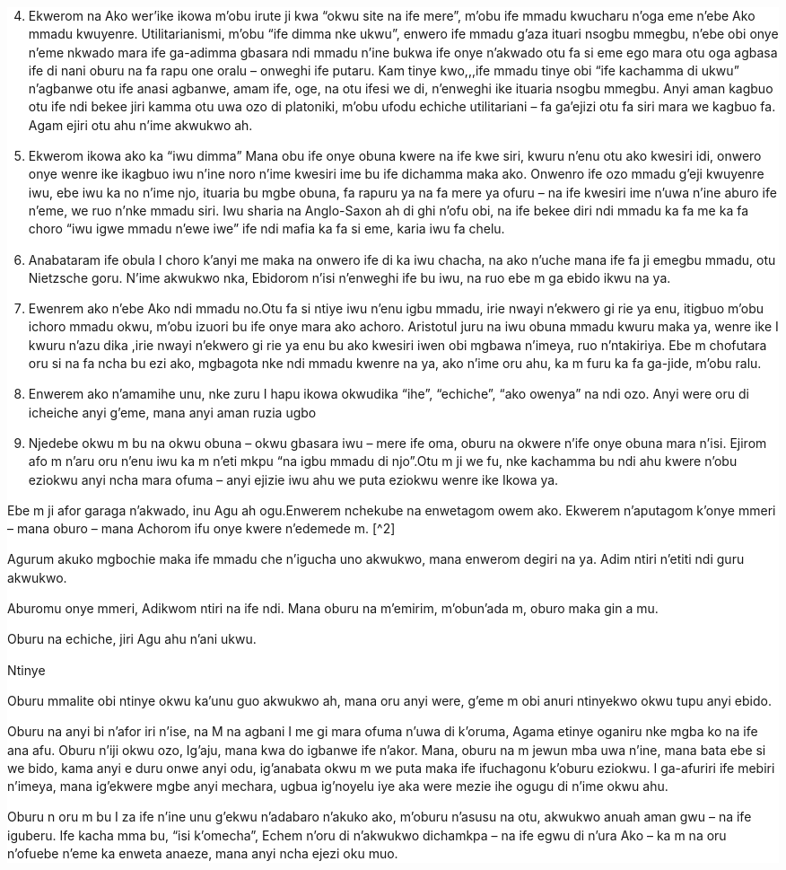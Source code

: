 4. Ekwerom na Ako wer’ike ikowa m’obu irute ji kwa “okwu site na ife mere”, m’obu ife mmadu kwucharu n’oga eme n’ebe Ako mmadu kwuyenre. Utilitarianismi, m’obu “ife dimma nke ukwu”, enwero ife mmadu g’aza ituari nsogbu mmegbu, n’ebe obi onye n’eme nkwado mara ife ga-adimma gbasara ndi mmadu n’ine bukwa ife onye n’akwado otu fa si eme ego mara otu oga agbasa ife di nani oburu na fa rapu one oralu – onweghi ife putaru. Kam tinye kwo,,,ife mmadu tinye obi “ife kachamma di ukwu” n’agbanwe otu ife anasi agbanwe, amam ife, oge, na otu ifesi we di, n’enweghi ike ituaria nsogbu mmegbu. Anyi aman kagbuo otu ife ndi bekee jiri kamma otu uwa ozo di platoniki, m’obu ufodu echiche utilitariani – fa ga’ejizi otu fa siri mara we kagbuo fa. Agam ejiri otu ahu n’ime akwukwo ah.

5. Ekwerom ikowa ako ka “iwu dimma” Mana obu ife onye obuna kwere na ife kwe siri, kwuru n’enu otu ako kwesiri idi, onwero onye wenre ike ikagbuo iwu n’ine noro n’ime kwesiri ime bu ife dichamma maka ako. Onwenro ife ozo mmadu g’eji kwuyenre iwu, ebe iwu ka no n’ime njo, ituaria bu mgbe obuna, fa rapuru ya na fa mere ya ofuru – na ife kwesiri ime n’uwa n’ine aburo ife n’eme, we ruo n’nke mmadu siri. Iwu sharia na Anglo-Saxon ah di ghi n’ofu obi, na ife bekee diri ndi mmadu ka fa me ka fa choro “iwu igwe mmadu n’ewe iwe” ife ndi mafia ka fa si eme, karia iwu fa chelu.

6. Anabataram ife obula I choro k’anyi me maka na onwero ife di ka iwu chacha, na ako n’uche mana ife fa ji emegbu mmadu, otu Nietzsche goru. N’ime akwukwo nka, Ebidorom n’isi n’enweghi ife bu iwu, na ruo ebe m ga ebido ikwu na ya.

7. Ewenrem ako n’ebe Ako ndi mmadu no.Otu fa si ntiye iwu n’enu igbu mmadu, irie nwayi n’ekwero gi rie ya enu, itigbuo m’obu ichoro mmadu okwu, m’obu izuori bu ife onye mara ako achoro. Aristotul juru na iwu obuna mmadu kwuru maka ya, wenre ike I kwuru n’azu dika ,irie nwayi n’ekwero gi rie ya enu bu ako kwesiri iwen obi mgbawa n’imeya, ruo n’ntakiriya. Ebe m chofutara oru si na fa ncha bu ezi ako, mgbagota nke ndi mmadu kwenre na ya, ako n’ime oru ahu, ka m furu ka fa ga-jide, m’obu ralu.

8. Enwerem ako n’amamihe unu, nke zuru I hapu ikowa okwudika “ihe”, “echiche”, “ako owenya” na ndi ozo. Anyi were oru di icheiche anyi g’eme, mana anyi aman ruzia ugbo

9. Njedebe okwu m bu na okwu obuna – okwu gbasara iwu – mere ife oma, oburu na okwere n’ife onye obuna mara n’isi. Ejirom afo m n’aru oru n’enu iwu ka m n’eti mkpu “na igbu mmadu di njo”.Otu m ji we fu, nke kachamma bu ndi ahu kwere n’obu eziokwu anyi ncha mara ofuma – anyi ejizie iwu ahu we puta eziokwu wenre ike Ikowa ya.

Ebe m ji afor garaga n’akwado, inu Agu ah ogu.Enwerem nchekube na enwetagom owem ako. Ekwerem n’aputagom k’onye mmeri – mana oburo – mana Achorom ifu onye kwere n’edemede m. [^2]

Agurum akuko mgbochie maka ife mmadu che n’igucha uno akwukwo, mana enwerom degiri na ya. Adim ntiri n’etiti ndi guru akwukwo.

Aburomu onye mmeri, Adikwom ntiri na ife ndi. Mana oburu na m’emirim, m’obun’ada m, oburo maka gin a mu.

Oburu na echiche, jiri Agu ahu n’ani ukwu.

Ntinye

Oburu mmalite obi ntinye okwu ka’unu guo akwukwo ah, mana oru anyi were, g’eme m obi anuri ntinyekwo okwu tupu anyi ebido.

Oburu na anyi bi n’afor iri n’ise, na M na agbani I me gi mara ofuma n’uwa di k’oruma, Agama etinye oganiru nke mgba ko na ife ana afu. Oburu n’iji okwu ozo, Ig’aju, mana kwa do igbanwe ife n’akor. Mana, oburu na m jewun mba uwa n’ine, mana bata ebe si we bido, kama anyi e duru onwe anyi odu, ig’anabata okwu m we puta maka ife ifuchagonu k’oburu eziokwu. I ga-afuriri ife mebiri n’imeya, mana ig’ekwere mgbe anyi mechara, ugbua ig’noyelu iye aka were mezie ihe ogugu di n’ime okwu ahu.

Oburu n oru m bu I za ife n’ine unu g’ekwu n’adabaro n’akuko ako, m’oburu n’asusu na otu, akwukwo anuah aman gwu – na ife iguberu. Ife kacha mma bu, “isi k’omecha”, Echem n’oru di n’akwukwo dichamkpa – na ife egwu di n’ura Ako – ka m na oru n’ofuebe n’eme ka enweta anaeze, mana anyi ncha ejezi oku muo.
